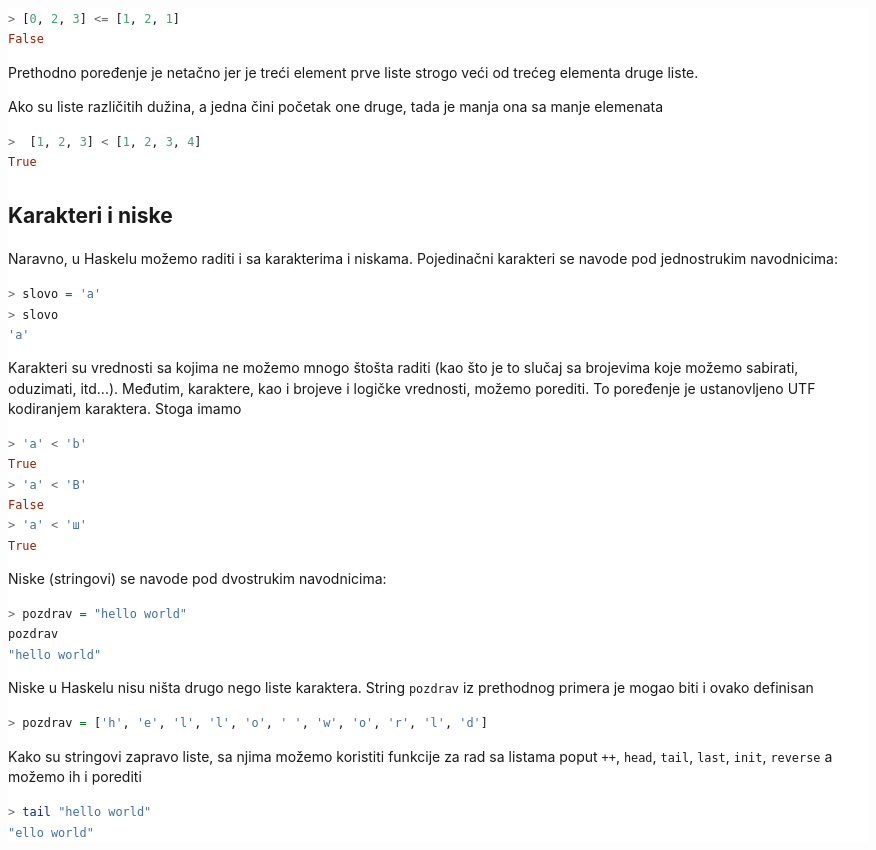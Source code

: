 ```haskell
> [0, 2, 3] <= [1, 2, 1]
False 
```

Prethodno poređenje je netačno jer je treći element prve liste strogo veći od trećeg elementa druge liste.

Ako su liste različitih dužina, a jedna čini početak one druge, tada je manja ona sa manje elemenata

```haskell
>  [1, 2, 3] < [1, 2, 3, 4]
True
```

## Karakteri i niske 

Naravno, u Haskelu možemo raditi i sa karakterima i niskama. Pojedinačni karakteri se navode pod jednostrukim navodnicima:

```haskell
> slovo = 'a'
> slovo
'a'
```

Karakteri su vrednosti sa kojima ne možemo mnogo štošta raditi (kao što je to slučaj sa brojevima koje možemo sabirati, oduzimati, itd...). Međutim, karaktere, kao i brojeve i logičke vrednosti, možemo porediti. To poređenje je ustanovljeno UTF kodiranjem karaktera. Stoga imamo

```haskell
> 'a' < 'b'
True
> 'a' < 'B'
False
> 'a' < 'ш'
True
```

Niske (stringovi) se navode pod dvostrukim navodnicima:

```haskell
> pozdrav = "hello world"
pozdrav
"hello world"
```

Niske u Haskelu nisu ništa drugo nego liste karaktera. String `pozdrav` iz prethodnog primera je mogao biti i ovako definisan

```haskell
> pozdrav = ['h', 'e', 'l', 'l', 'o', ' ', 'w', 'o', 'r', 'l', 'd']
```

Kako su stringovi zapravo liste, sa njima možemo koristiti funkcije za rad sa listama poput `++`, `head`, `tail`, `last`, `init`, `reverse` a možemo ih i porediti

```haskell
> tail "hello world"
"ello world"
```
